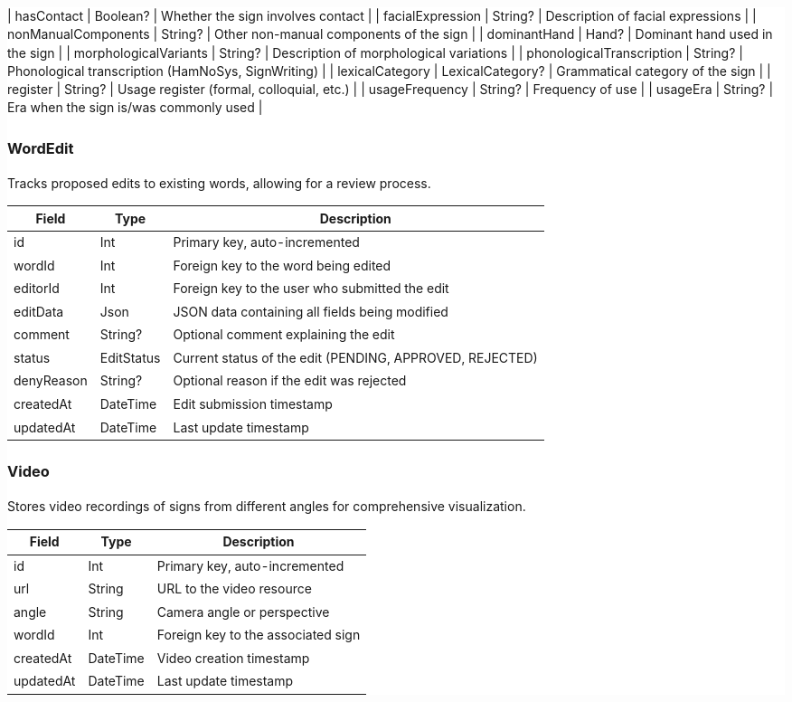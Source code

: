 | hasContact | Boolean? | Whether the sign involves contact |
| facialExpression | String? | Description of facial expressions |
| nonManualComponents | String? | Other non-manual components of the sign |
| dominantHand | Hand? | Dominant hand used in the sign |
| morphologicalVariants | String? | Description of morphological variations |
| phonologicalTranscription | String? | Phonological transcription (HamNoSys, SignWriting) |
| lexicalCategory | LexicalCategory? | Grammatical category of the sign |
| register | String? | Usage register (formal, colloquial, etc.) |
| usageFrequency | String? | Frequency of use |
| usageEra | String? | Era when the sign is/was commonly used |

### WordEdit
Tracks proposed edits to existing words, allowing for a review process.

| Field | Type | Description |
|-------|------|-------------|
| id | Int | Primary key, auto-incremented |
| wordId | Int | Foreign key to the word being edited |
| editorId | Int | Foreign key to the user who submitted the edit |
| editData | Json | JSON data containing all fields being modified |
| comment | String? | Optional comment explaining the edit |
| status | EditStatus | Current status of the edit (PENDING, APPROVED, REJECTED) |
| denyReason | String? | Optional reason if the edit was rejected |
| createdAt | DateTime | Edit submission timestamp |
| updatedAt | DateTime | Last update timestamp |

### Video
Stores video recordings of signs from different angles for comprehensive visualization.

| Field | Type | Description |
|-------|------|-------------|
| id | Int | Primary key, auto-incremented |
| url | String | URL to the video resource |
| angle | String | Camera angle or perspective |
| wordId | Int | Foreign key to the associated sign |
| createdAt | DateTime | Video creation timestamp |
| updatedAt | DateTime | Last update timestamp |
